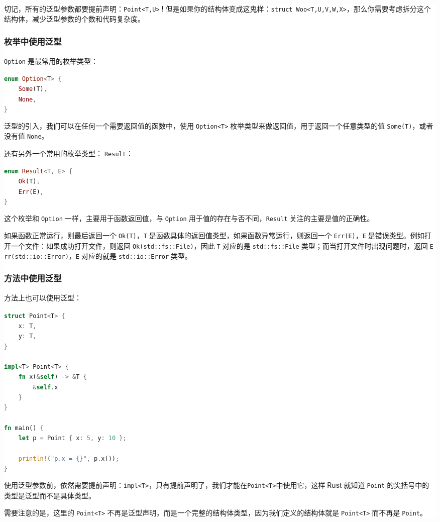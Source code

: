 切记，所有的泛型参数都要提前声明：`Point<T,U>` ! 但是如果你的结构体变成这鬼样：`struct Woo<T,U,V,W,X>`，那么你需要考虑拆分这个结构体，减少泛型参数的个数和代码复杂度。

### 枚举中使用泛型

`Option` 是最常用的枚举类型：

```rust
enum Option<T> {
    Some(T),
    None,
}
```

泛型的引入，我们可以在任何一个需要返回值的函数中，使用 `Option<T>` 枚举类型来做返回值，用于返回一个任意类型的值 `Some(T)`，或者没有值 `None`。

还有另外一个常用的枚举类型： `Result`：

```rust
enum Result<T, E> {
    Ok(T),
    Err(E),
}
```

这个枚举和 `Option` 一样，主要用于函数返回值，与 `Option` 用于值的存在与否不同，`Result` 关注的主要是值的正确性。

如果函数正常运行，则最后返回一个 `Ok(T)`，`T` 是函数具体的返回值类型，如果函数异常运行，则返回一个 `Err(E)`，`E` 是错误类型。例如打开一个文件：如果成功打开文件，则返回 `Ok(std::fs::File)`，因此 `T` 对应的是 `std::fs::File` 类型；而当打开文件时出现问题时，返回 `Err(std::io::Error)`，`E` 对应的就是 `std::io::Error` 类型。

### 方法中使用泛型

方法上也可以使用泛型：

```rust
struct Point<T> {
    x: T,
    y: T,
}

impl<T> Point<T> {
    fn x(&self) -> &T {
        &self.x
    }
}

fn main() {
    let p = Point { x: 5, y: 10 };

    println!("p.x = {}", p.x());
}
```

使用泛型参数前，依然需要提前声明：`impl<T>`，只有提前声明了，我们才能在`Point<T>`中使用它，这样 Rust 就知道 `Point` 的尖括号中的类型是泛型而不是具体类型。

需要注意的是，这里的 `Point<T>` 不再是泛型声明，而是一个完整的结构体类型，因为我们定义的结构体就是 `Point<T>` 而不再是 `Point`。
